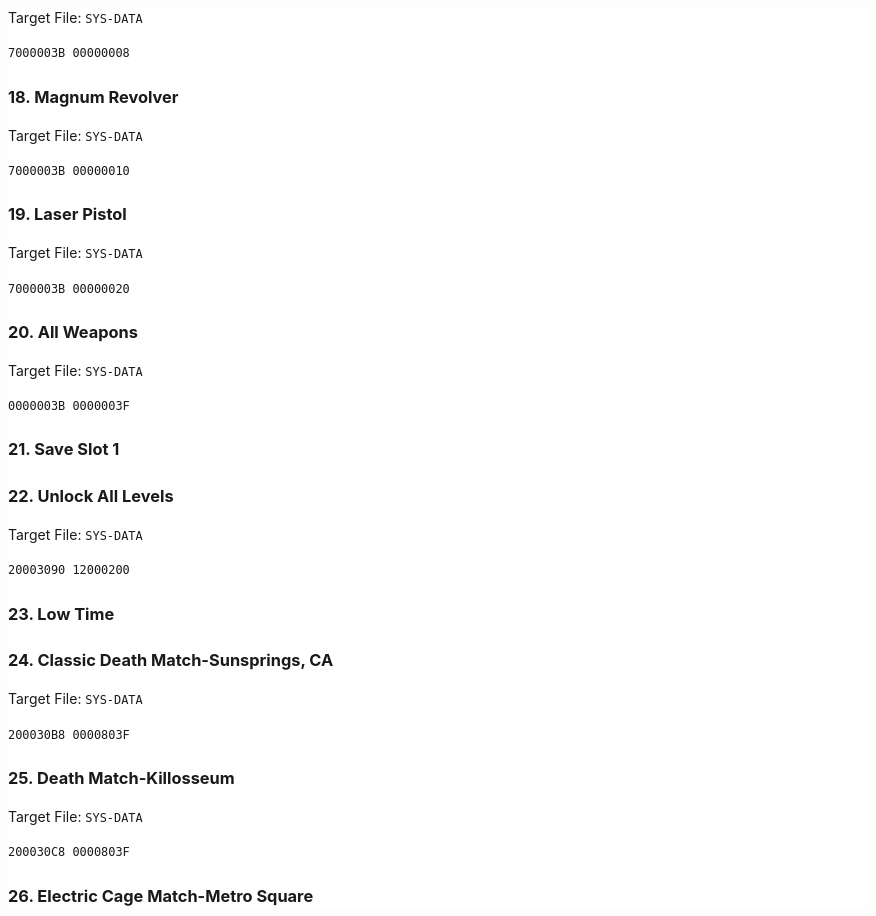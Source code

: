 Target File: `SYS-DATA`

```
7000003B 00000008
```

### 18. Magnum Revolver

Target File: `SYS-DATA`

```
7000003B 00000010
```

### 19. Laser Pistol

Target File: `SYS-DATA`

```
7000003B 00000020
```

### 20. All Weapons

Target File: `SYS-DATA`

```
0000003B 0000003F
```

### 21. Save Slot 1
### 22. Unlock All Levels

Target File: `SYS-DATA`

```
20003090 12000200
```

### 23. Low Time
### 24. Classic Death Match-Sunsprings, CA

Target File: `SYS-DATA`

```
200030B8 0000803F
```

### 25. Death Match-Killosseum

Target File: `SYS-DATA`

```
200030C8 0000803F
```

### 26. Electric Cage Match-Metro Square
